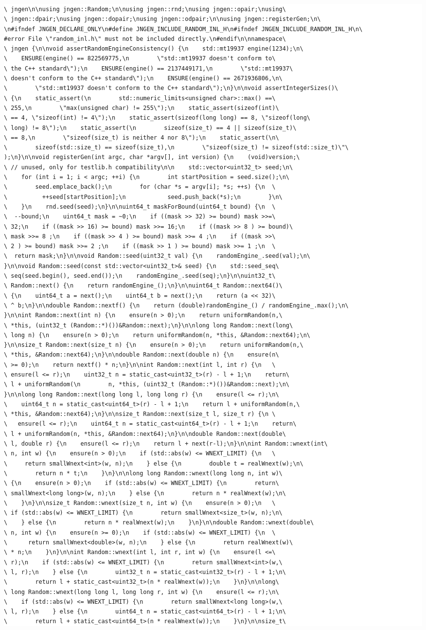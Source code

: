     \ jngen\n\nusing jngen::Random;\n\nusing jngen::rnd;\nusing jngen::opair;\nusing\
    \ jngen::dpair;\nusing jngen::dopair;\nusing jngen::odpair;\n\nusing jngen::registerGen;\n\
    \n#ifndef JNGEN_DECLARE_ONLY\n#define JNGEN_INCLUDE_RANDOM_INL_H\n#ifndef JNGEN_INCLUDE_RANDOM_INL_H\n\
    #error File \"random_inl.h\" must not be included directly.\n#endif\n\nnamespace\
    \ jngen {\n\nvoid assertRandomEngineConsistency() {\n    std::mt19937 engine(1234);\n\
    \    ENSURE(engine() == 822569775,\n        \"std::mt19937 doesn't conform to\
    \ the C++ standard\");\n    ENSURE(engine() == 2137449171,\n        \"std::mt19937\
    \ doesn't conform to the C++ standard\");\n    ENSURE(engine() == 2671936806,\n\
    \        \"std::mt19937 doesn't conform to the C++ standard\");\n}\n\nvoid assertIntegerSizes()\
    \ {\n    static_assert(\n        std::numeric_limits<unsigned char>::max() ==\
    \ 255,\n        \"max(unsigned char) != 255\");\n    static_assert(sizeof(int)\
    \ == 4, \"sizeof(int) != 4\");\n    static_assert(sizeof(long long) == 8, \"sizeof(long\
    \ long) != 8\");\n    static_assert(\n        sizeof(size_t) == 4 || sizeof(size_t)\
    \ == 8,\n        \"sizeof(size_t) is neither 4 nor 8\");\n    static_assert(\n\
    \        sizeof(std::size_t) == sizeof(size_t),\n        \"sizeof(size_t) != sizeof(std::size_t)\"\
    );\n}\n\nvoid registerGen(int argc, char *argv[], int version) {\n    (void)version;\
    \ // unused, only for testlib.h compatibility\n\n    std::vector<uint32_t> seed;\n\
    \    for (int i = 1; i < argc; ++i) {\n        int startPosition = seed.size();\n\
    \        seed.emplace_back();\n        for (char *s = argv[i]; *s; ++s) {\n  \
    \          ++seed[startPosition];\n            seed.push_back(*s);\n        }\n\
    \    }\n    rnd.seed(seed);\n}\n\nuint64_t maskForBound(uint64_t bound) {\n  \
    \  --bound;\n    uint64_t mask = ~0;\n    if ((mask >> 32) >= bound) mask >>=\
    \ 32;\n    if ((mask >> 16) >= bound) mask >>= 16;\n    if ((mask >> 8 ) >= bound)\
    \ mask >>= 8 ;\n    if ((mask >> 4 ) >= bound) mask >>= 4 ;\n    if ((mask >>\
    \ 2 ) >= bound) mask >>= 2 ;\n    if ((mask >> 1 ) >= bound) mask >>= 1 ;\n  \
    \  return mask;\n}\n\nvoid Random::seed(uint32_t val) {\n    randomEngine_.seed(val);\n\
    }\n\nvoid Random::seed(const std::vector<uint32_t>& seed) {\n    std::seed_seq\
    \ seq(seed.begin(), seed.end());\n    randomEngine_.seed(seq);\n}\n\nuint32_t\
    \ Random::next() {\n    return randomEngine_();\n}\n\nuint64_t Random::next64()\
    \ {\n    uint64_t a = next();\n    uint64_t b = next();\n    return (a << 32)\
    \ ^ b;\n}\n\ndouble Random::nextf() {\n    return (double)randomEngine_() / randomEngine_.max();\n\
    }\n\nint Random::next(int n) {\n    ensure(n > 0);\n    return uniformRandom(n,\
    \ *this, (uint32_t (Random::*)())&Random::next);\n}\n\nlong long Random::next(long\
    \ long n) {\n    ensure(n > 0);\n    return uniformRandom(n, *this, &Random::next64);\n\
    }\n\nsize_t Random::next(size_t n) {\n    ensure(n > 0);\n    return uniformRandom(n,\
    \ *this, &Random::next64);\n}\n\ndouble Random::next(double n) {\n    ensure(n\
    \ >= 0);\n    return nextf() * n;\n}\n\nint Random::next(int l, int r) {\n   \
    \ ensure(l <= r);\n    uint32_t n = static_cast<uint32_t>(r) - l + 1;\n    return\
    \ l + uniformRandom(\n        n, *this, (uint32_t (Random::*)())&Random::next);\n\
    }\n\nlong long Random::next(long long l, long long r) {\n    ensure(l <= r);\n\
    \    uint64_t n = static_cast<uint64_t>(r) - l + 1;\n    return l + uniformRandom(n,\
    \ *this, &Random::next64);\n}\n\nsize_t Random::next(size_t l, size_t r) {\n \
    \   ensure(l <= r);\n    uint64_t n = static_cast<uint64_t>(r) - l + 1;\n    return\
    \ l + uniformRandom(n, *this, &Random::next64);\n}\n\ndouble Random::next(double\
    \ l, double r) {\n    ensure(l <= r);\n    return l + next(r-l);\n}\n\nint Random::wnext(int\
    \ n, int w) {\n    ensure(n > 0);\n    if (std::abs(w) <= WNEXT_LIMIT) {\n   \
    \     return smallWnext<int>(w, n);\n    } else {\n        double t = realWnext(w);\n\
    \        return n * t;\n    }\n}\n\nlong long Random::wnext(long long n, int w)\
    \ {\n    ensure(n > 0);\n    if (std::abs(w) <= WNEXT_LIMIT) {\n        return\
    \ smallWnext<long long>(w, n);\n    } else {\n        return n * realWnext(w);\n\
    \    }\n}\n\nsize_t Random::wnext(size_t n, int w) {\n    ensure(n > 0);\n   \
    \ if (std::abs(w) <= WNEXT_LIMIT) {\n        return smallWnext<size_t>(w, n);\n\
    \    } else {\n        return n * realWnext(w);\n    }\n}\n\ndouble Random::wnext(double\
    \ n, int w) {\n    ensure(n >= 0);\n    if (std::abs(w) <= WNEXT_LIMIT) {\n  \
    \      return smallWnext<double>(w, n);\n    } else {\n        return realWnext(w)\
    \ * n;\n    }\n}\n\nint Random::wnext(int l, int r, int w) {\n    ensure(l <=\
    \ r);\n    if (std::abs(w) <= WNEXT_LIMIT) {\n        return smallWnext<int>(w,\
    \ l, r);\n    } else {\n        uint32_t n = static_cast<uint32_t>(r) - l + 1;\n\
    \        return l + static_cast<uint32_t>(n * realWnext(w));\n    }\n}\n\nlong\
    \ long Random::wnext(long long l, long long r, int w) {\n    ensure(l <= r);\n\
    \    if (std::abs(w) <= WNEXT_LIMIT) {\n        return smallWnext<long long>(w,\
    \ l, r);\n    } else {\n        uint64_t n = static_cast<uint64_t>(r) - l + 1;\n\
    \        return l + static_cast<uint64_t>(n * realWnext(w));\n    }\n}\n\nsize_t\
